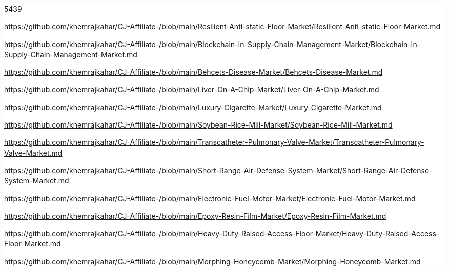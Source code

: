 5439</p><p><a href="https://github.com/khemrajkahar/CJ-Affiliate-/blob/main/Resilient-Anti-static-Floor-Market/Resilient-Anti-static-Floor-Market.md">https://github.com/khemrajkahar/CJ-Affiliate-/blob/main/Resilient-Anti-static-Floor-Market/Resilient-Anti-static-Floor-Market.md</a></p><p><a href="https://github.com/khemrajkahar/CJ-Affiliate-/blob/main/Blockchain-In-Supply-Chain-Management-Market/Blockchain-In-Supply-Chain-Management-Market.md">https://github.com/khemrajkahar/CJ-Affiliate-/blob/main/Blockchain-In-Supply-Chain-Management-Market/Blockchain-In-Supply-Chain-Management-Market.md</a></p><p><a href="https://github.com/khemrajkahar/CJ-Affiliate-/blob/main/Behcets-Disease-Market/Behcets-Disease-Market.md">https://github.com/khemrajkahar/CJ-Affiliate-/blob/main/Behcets-Disease-Market/Behcets-Disease-Market.md</a></p><p><a href="https://github.com/khemrajkahar/CJ-Affiliate-/blob/main/Liver-On-A-Chip-Market/Liver-On-A-Chip-Market.md">https://github.com/khemrajkahar/CJ-Affiliate-/blob/main/Liver-On-A-Chip-Market/Liver-On-A-Chip-Market.md</a></p><p><a href="https://github.com/khemrajkahar/CJ-Affiliate-/blob/main/Luxury-Cigarette-Market/Luxury-Cigarette-Market.md">https://github.com/khemrajkahar/CJ-Affiliate-/blob/main/Luxury-Cigarette-Market/Luxury-Cigarette-Market.md</a></p><p><a href="https://github.com/khemrajkahar/CJ-Affiliate-/blob/main/Soybean-Rice-Mill-Market/Soybean-Rice-Mill-Market.md">https://github.com/khemrajkahar/CJ-Affiliate-/blob/main/Soybean-Rice-Mill-Market/Soybean-Rice-Mill-Market.md</a></p><p><a href="https://github.com/khemrajkahar/CJ-Affiliate-/blob/main/Transcatheter-Pulmonary-Valve-Market/Transcatheter-Pulmonary-Valve-Market.md">https://github.com/khemrajkahar/CJ-Affiliate-/blob/main/Transcatheter-Pulmonary-Valve-Market/Transcatheter-Pulmonary-Valve-Market.md</a></p><p><a href="https://github.com/khemrajkahar/CJ-Affiliate-/blob/main/Short-Range-Air-Defense-System-Market/Short-Range-Air-Defense-System-Market.md">https://github.com/khemrajkahar/CJ-Affiliate-/blob/main/Short-Range-Air-Defense-System-Market/Short-Range-Air-Defense-System-Market.md</a></p><p><a href="https://github.com/khemrajkahar/CJ-Affiliate-/blob/main/Electronic-Fuel-Motor-Market/Electronic-Fuel-Motor-Market.md">https://github.com/khemrajkahar/CJ-Affiliate-/blob/main/Electronic-Fuel-Motor-Market/Electronic-Fuel-Motor-Market.md</a></p><p><a href="https://github.com/khemrajkahar/CJ-Affiliate-/blob/main/Epoxy-Resin-Film-Market/Epoxy-Resin-Film-Market.md">https://github.com/khemrajkahar/CJ-Affiliate-/blob/main/Epoxy-Resin-Film-Market/Epoxy-Resin-Film-Market.md</a></p><p><a href="https://github.com/khemrajkahar/CJ-Affiliate-/blob/main/Heavy-Duty-Raised-Access-Floor-Market/Heavy-Duty-Raised-Access-Floor-Market.md">https://github.com/khemrajkahar/CJ-Affiliate-/blob/main/Heavy-Duty-Raised-Access-Floor-Market/Heavy-Duty-Raised-Access-Floor-Market.md</a></p><p><a href="https://github.com/khemrajkahar/CJ-Affiliate-/blob/main/Morphing-Honeycomb-Market/Morphing-Honeycomb-Market.md">https://github.com/khemrajkahar/CJ-Affiliate-/blob/main/Morphing-Honeycomb-Market/Morphing-Honeycomb-Market.md</a></p>
